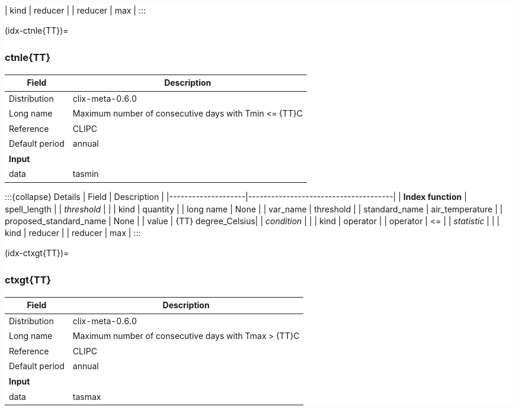 | kind         | reducer |
| reducer | max |
:::


(idx-ctnle{TT})=
### ctnle{TT}
| Field          | Description                          |
|----------------|--------------------------------------|
| Distribution | clix-meta-0.6.0 |
| Long name      | Maximum number of consecutive days with Tmin <= {TT}C    |
| Reference      | CLIPC           |
| Default period | annual      |
| **Input**      |                                      |
| data | tasmin |
:::{collapse} Details
| Field              | Description                          |
|--------------------|--------------------------------------|
| **Index function** | spell_length |
| *threshold* |                  |
| kind         | quantity |
| long name | None |
| var_name | threshold |
| standard_name | air_temperature |
| proposed_standard_name | None |
| value | {TT} degree_Celsius|
| *condition* |                  |
| kind         | operator |
| operator | <= |
| *statistic* |                  |
| kind         | reducer |
| reducer | max |
:::


(idx-ctxgt{TT})=
### ctxgt{TT}
| Field          | Description                          |
|----------------|--------------------------------------|
| Distribution | clix-meta-0.6.0 |
| Long name      | Maximum number of consecutive days with Tmax > {TT}C    |
| Reference      | CLIPC           |
| Default period | annual      |
| **Input**      |                                      |
| data | tasmax |